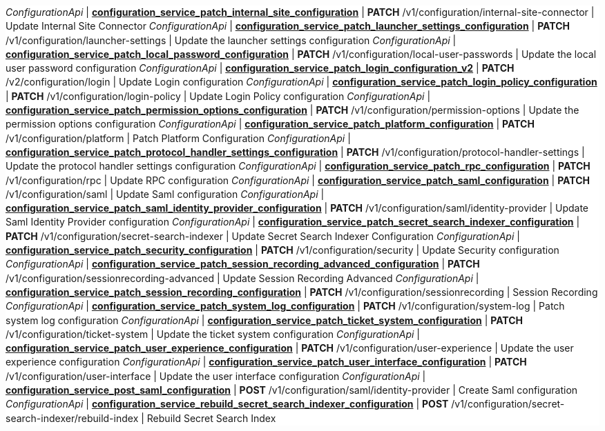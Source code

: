 *ConfigurationApi* | [**configuration_service_patch_internal_site_configuration**](docs/ConfigurationApi.md#configuration_service_patch_internal_site_configuration) | **PATCH** /v1/configuration/internal-site-connector | Update Internal Site Connector
*ConfigurationApi* | [**configuration_service_patch_launcher_settings_configuration**](docs/ConfigurationApi.md#configuration_service_patch_launcher_settings_configuration) | **PATCH** /v1/configuration/launcher-settings | Update the launcher settings configuration
*ConfigurationApi* | [**configuration_service_patch_local_password_configuration**](docs/ConfigurationApi.md#configuration_service_patch_local_password_configuration) | **PATCH** /v1/configuration/local-user-passwords | Update the local user password configuration
*ConfigurationApi* | [**configuration_service_patch_login_configuration_v2**](docs/ConfigurationApi.md#configuration_service_patch_login_configuration_v2) | **PATCH** /v2/configuration/login | Update Login configuration
*ConfigurationApi* | [**configuration_service_patch_login_policy_configuration**](docs/ConfigurationApi.md#configuration_service_patch_login_policy_configuration) | **PATCH** /v1/configuration/login-policy | Update Login Policy configuration
*ConfigurationApi* | [**configuration_service_patch_permission_options_configuration**](docs/ConfigurationApi.md#configuration_service_patch_permission_options_configuration) | **PATCH** /v1/configuration/permission-options | Update the permission options configuration
*ConfigurationApi* | [**configuration_service_patch_platform_configuration**](docs/ConfigurationApi.md#configuration_service_patch_platform_configuration) | **PATCH** /v1/configuration/platform | Patch Platform Configuration
*ConfigurationApi* | [**configuration_service_patch_protocol_handler_settings_configuration**](docs/ConfigurationApi.md#configuration_service_patch_protocol_handler_settings_configuration) | **PATCH** /v1/configuration/protocol-handler-settings | Update the protocol handler settings configuration
*ConfigurationApi* | [**configuration_service_patch_rpc_configuration**](docs/ConfigurationApi.md#configuration_service_patch_rpc_configuration) | **PATCH** /v1/configuration/rpc | Update RPC configuration
*ConfigurationApi* | [**configuration_service_patch_saml_configuration**](docs/ConfigurationApi.md#configuration_service_patch_saml_configuration) | **PATCH** /v1/configuration/saml | Update Saml configuration
*ConfigurationApi* | [**configuration_service_patch_saml_identity_provider_configuration**](docs/ConfigurationApi.md#configuration_service_patch_saml_identity_provider_configuration) | **PATCH** /v1/configuration/saml/identity-provider | Update Saml Identity Provider configuration
*ConfigurationApi* | [**configuration_service_patch_secret_search_indexer_configuration**](docs/ConfigurationApi.md#configuration_service_patch_secret_search_indexer_configuration) | **PATCH** /v1/configuration/secret-search-indexer | Update Secret Search Indexer Configuration
*ConfigurationApi* | [**configuration_service_patch_security_configuration**](docs/ConfigurationApi.md#configuration_service_patch_security_configuration) | **PATCH** /v1/configuration/security | Update Security configuration
*ConfigurationApi* | [**configuration_service_patch_session_recording_advanced_configuration**](docs/ConfigurationApi.md#configuration_service_patch_session_recording_advanced_configuration) | **PATCH** /v1/configuration/sessionrecording-advanced | Update Session Recording Advanced
*ConfigurationApi* | [**configuration_service_patch_session_recording_configuration**](docs/ConfigurationApi.md#configuration_service_patch_session_recording_configuration) | **PATCH** /v1/configuration/sessionrecording | Session Recording
*ConfigurationApi* | [**configuration_service_patch_system_log_configuration**](docs/ConfigurationApi.md#configuration_service_patch_system_log_configuration) | **PATCH** /v1/configuration/system-log | Patch system log configuration
*ConfigurationApi* | [**configuration_service_patch_ticket_system_configuration**](docs/ConfigurationApi.md#configuration_service_patch_ticket_system_configuration) | **PATCH** /v1/configuration/ticket-system | Update the ticket system configuration
*ConfigurationApi* | [**configuration_service_patch_user_experience_configuration**](docs/ConfigurationApi.md#configuration_service_patch_user_experience_configuration) | **PATCH** /v1/configuration/user-experience | Update the user experience configuration
*ConfigurationApi* | [**configuration_service_patch_user_interface_configuration**](docs/ConfigurationApi.md#configuration_service_patch_user_interface_configuration) | **PATCH** /v1/configuration/user-interface | Update the user interface configuration
*ConfigurationApi* | [**configuration_service_post_saml_configuration**](docs/ConfigurationApi.md#configuration_service_post_saml_configuration) | **POST** /v1/configuration/saml/identity-provider | Create Saml configuration
*ConfigurationApi* | [**configuration_service_rebuild_secret_search_indexer_configuration**](docs/ConfigurationApi.md#configuration_service_rebuild_secret_search_indexer_configuration) | **POST** /v1/configuration/secret-search-indexer/rebuild-index | Rebuild Secret Search Index